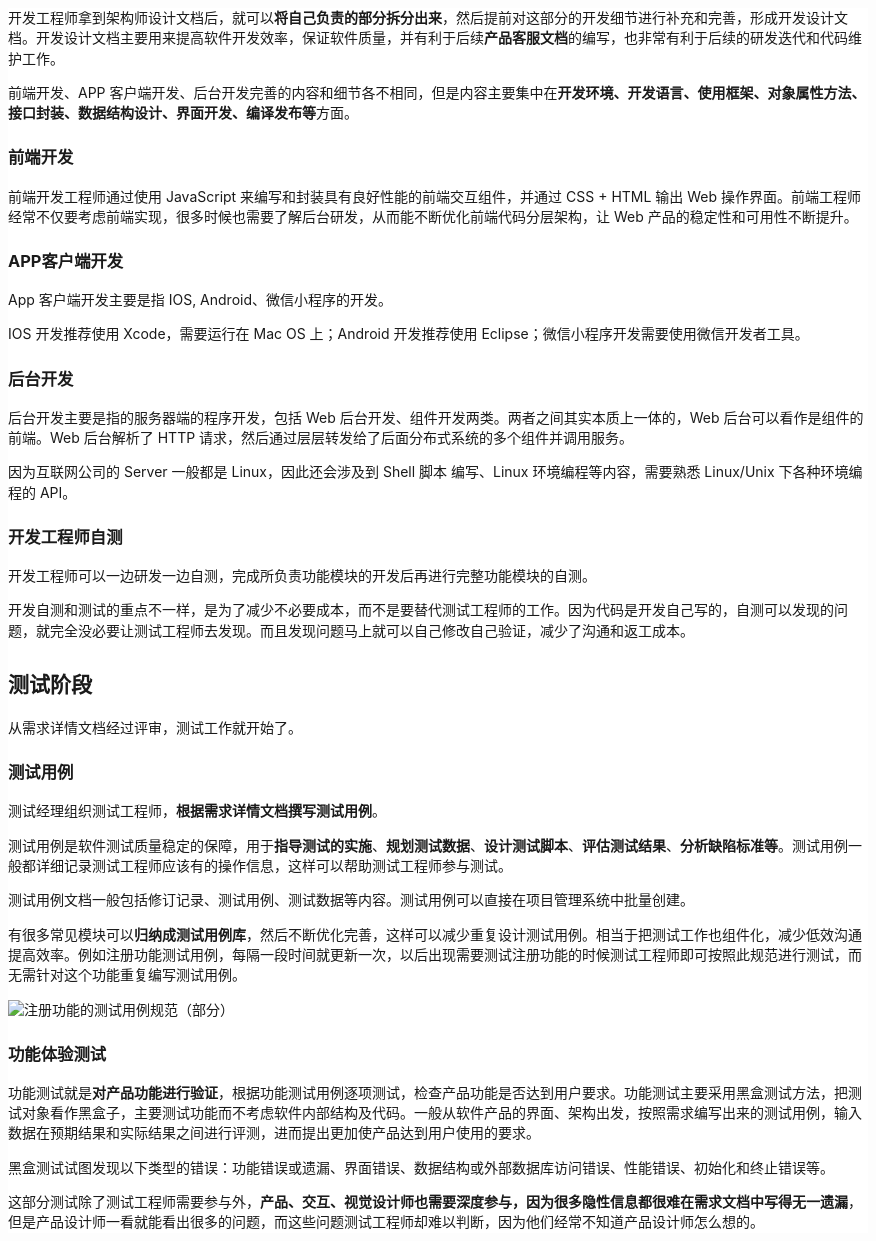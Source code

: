 开发工程师拿到架构师设计文档后，就可以**将自己负责的部分拆分出来**，然后提前对这部分的开发细节进行补充和完善，形成开发设计文档。开发设计文档主要用来提高软件开发效率，保证软件质量，并有利于后续**产品客服文档**的编写，也非常有利于后续的研发迭代和代码维护工作。

前端开发、APP 客户端开发、后台开发完善的内容和细节各不相同，但是内容主要集中在**开发环境、开发语言、使用框架、对象属性方法、接口封装、数据结构设计、界面开发、编译发布等**方面。

### 前端开发

前端开发工程师通过使用 JavaScript 来编写和封装具有良好性能的前端交互组件，并通过 CSS + HTML 输出 Web 操作界面。前端工程师经常不仅要考虑前端实现，很多时候也需要了解后台研发，从而能不断优化前端代码分层架构，让 Web 产品的稳定性和可用性不断提升。

### APP客户端开发

App 客户端开发主要是指 IOS, Android、微信小程序的开发。

IOS 开发推荐使用 Xcode，需要运行在 Mac OS 上；Android 开发推荐使用 Eclipse；微信小程序开发需要使用微信开发者工具。

### 后台开发

后台开发主要是指的服务器端的程序开发，包括 Web 后台开发、组件开发两类。两者之间其实本质上一体的，Web 后台可以看作是组件的前端。Web 后台解析了 HTTP 请求，然后通过层层转发给了后面分布式系统的多个组件并调用服务。

因为互联网公司的 Server 一般都是 Linux，因此还会涉及到 Shell 脚本 编写、Linux 环境编程等内容，需要熟悉 Linux/Unix 下各种环境编程的 API。

### 开发工程师自测

开发工程师可以一边研发一边自测，完成所负责功能模块的开发后再进行完整功能模块的自测。

开发自测和测试的重点不一样，是为了减少不必要成本，而不是要替代测试工程师的工作。因为代码是开发自己写的，自测可以发现的问题，就完全没必要让测试工程师去发现。而且发现问题马上就可以自己修改自己验证，减少了沟通和返工成本。

## 测试阶段

从需求详情文档经过评审，测试工作就开始了。

### 测试用例

测试经理组织测试工程师，**根据需求详情文档撰写测试用例**。

测试用例是软件测试质量稳定的保障，用于**指导测试的实施**、**规划测试数据**、**设计测试脚本**、**评估测试结果**、**分析缺陷标准等**。测试用例一般都详细记录测试工程师应该有的操作信息，这样可以帮助测试工程师参与测试。

测试用例文档一般包括修订记录、测试用例、测试数据等内容。测试用例可以直接在项目管理系统中批量创建。

有很多常见模块可以**归纳成测试用例库**，然后不断优化完善，这样可以减少重复设计测试用例。相当于把测试工作也组件化，减少低效沟通提高效率。例如注册功能测试用例，每隔一段时间就更新一次，以后出现需要测试注册功能的时候测试工程师即可按照此规范进行测试，而无需针对这个功能重复编写测试用例。

![注册功能的测试用例规范（部分）](https://img.blanc.site//wiki/img/20190803180240.jpg)

### 功能体验测试

功能测试就是**对产品功能进行验证**，根据功能测试用例逐项测试，检查产品功能是否达到用户要求。功能测试主要采用黑盒测试方法，把测试对象看作黑盒子，主要测试功能而不考虑软件内部结构及代码。一般从软件产品的界面、架构出发，按照需求编写出来的测试用例，输入数据在预期结果和实际结果之间进行评测，进而提出更加使产品达到用户使用的要求。

黑盒测试试图发现以下类型的错误：功能错误或遗漏、界面错误、数据结构或外部数据库访问错误、性能错误、初始化和终止错误等。

这部分测试除了测试工程师需要参与外，**产品、交互、视觉设计师也需要深度参与，因为很多隐性信息都很难在需求文档中写得无一遗漏**，但是产品设计师一看就能看出很多的问题，而这些问题测试工程师却难以判断，因为他们经常不知道产品设计师怎么想的。
